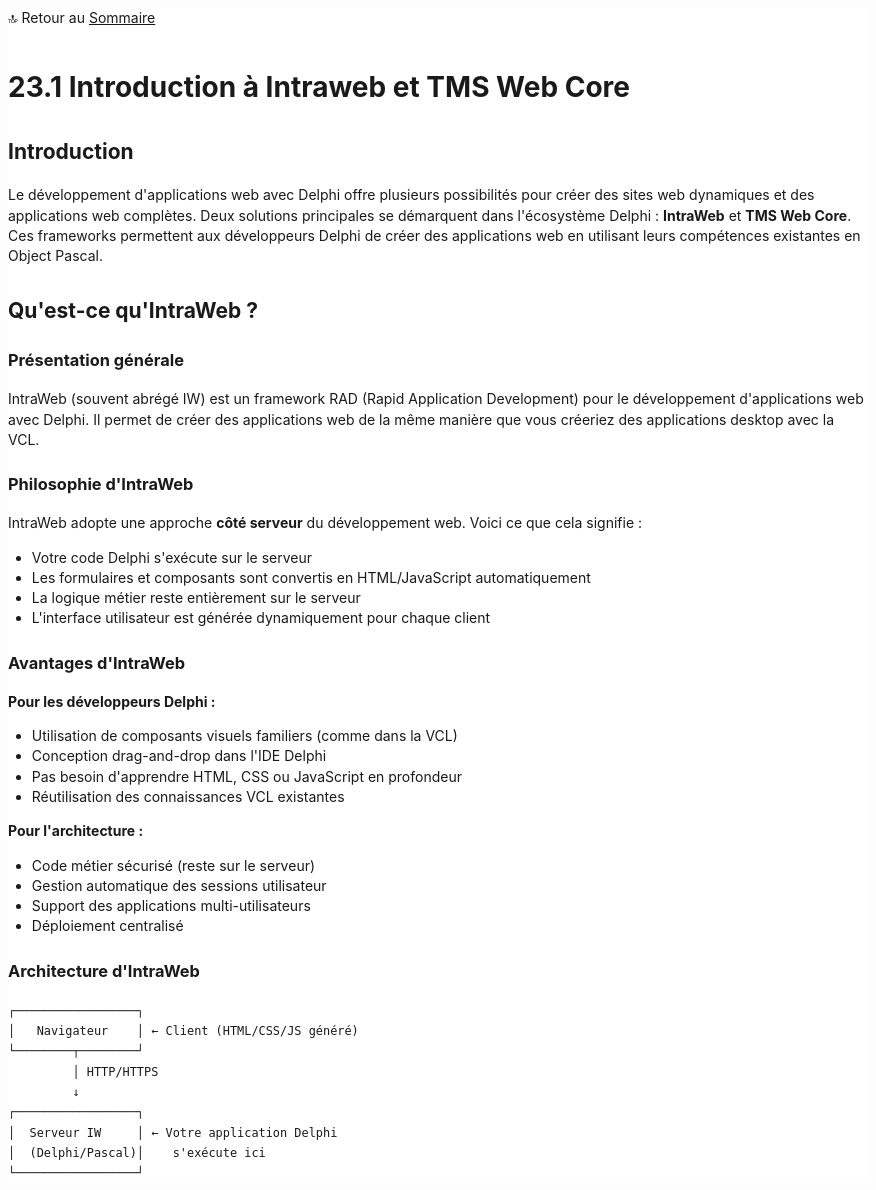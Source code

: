 🔝 Retour au [Sommaire](/SOMMAIRE.md)

# 23.1 Introduction à Intraweb et TMS Web Core

## Introduction

Le développement d'applications web avec Delphi offre plusieurs possibilités pour créer des sites web dynamiques et des applications web complètes. Deux solutions principales se démarquent dans l'écosystème Delphi : **IntraWeb** et **TMS Web Core**. Ces frameworks permettent aux développeurs Delphi de créer des applications web en utilisant leurs compétences existantes en Object Pascal.

## Qu'est-ce qu'IntraWeb ?

### Présentation générale

IntraWeb (souvent abrégé IW) est un framework RAD (Rapid Application Development) pour le développement d'applications web avec Delphi. Il permet de créer des applications web de la même manière que vous créeriez des applications desktop avec la VCL.

### Philosophie d'IntraWeb

IntraWeb adopte une approche **côté serveur** du développement web. Voici ce que cela signifie :

- Votre code Delphi s'exécute sur le serveur
- Les formulaires et composants sont convertis en HTML/JavaScript automatiquement
- La logique métier reste entièrement sur le serveur
- L'interface utilisateur est générée dynamiquement pour chaque client

### Avantages d'IntraWeb

**Pour les développeurs Delphi :**
- Utilisation de composants visuels familiers (comme dans la VCL)
- Conception drag-and-drop dans l'IDE Delphi
- Pas besoin d'apprendre HTML, CSS ou JavaScript en profondeur
- Réutilisation des connaissances VCL existantes

**Pour l'architecture :**
- Code métier sécurisé (reste sur le serveur)
- Gestion automatique des sessions utilisateur
- Support des applications multi-utilisateurs
- Déploiement centralisé

### Architecture d'IntraWeb

```
┌─────────────────┐
│   Navigateur    │ ← Client (HTML/CSS/JS généré)
└────────┬────────┘
         │ HTTP/HTTPS
         ↓
┌─────────────────┐
│  Serveur IW     │ ← Votre application Delphi
│  (Delphi/Pascal)│    s'exécute ici
└─────────────────┘
```
